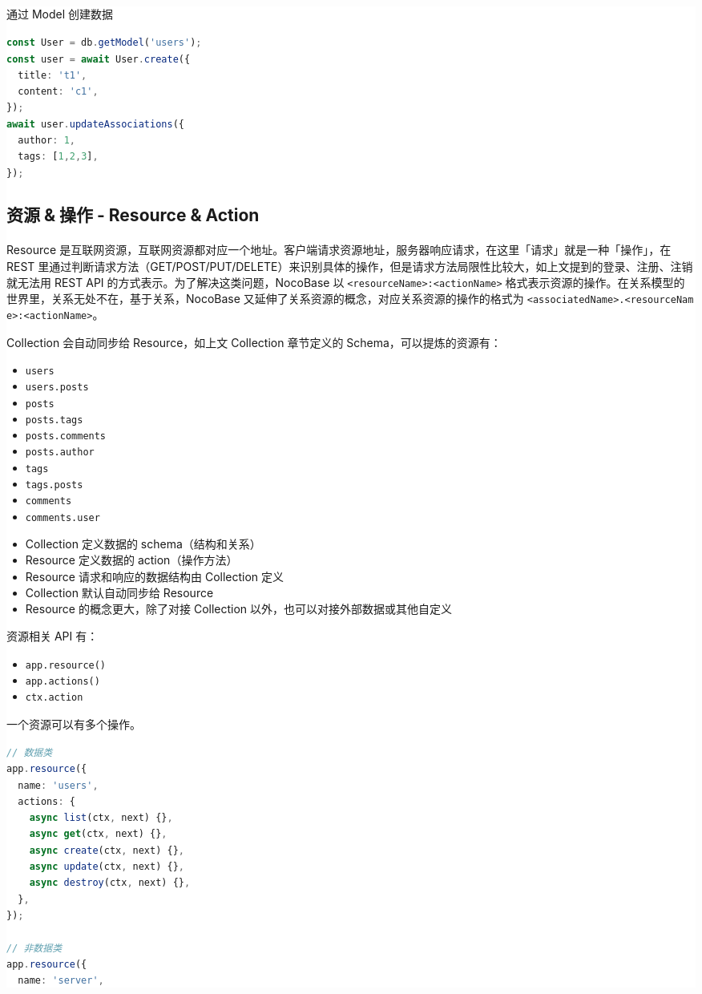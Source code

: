 通过 Model 创建数据

```ts
const User = db.getModel('users');
const user = await User.create({
  title: 't1',
  content: 'c1',
});
await user.updateAssociations({
  author: 1,
  tags: [1,2,3],
});
```

## 资源 & 操作 - Resource & Action

Resource 是互联网资源，互联网资源都对应一个地址。客户端请求资源地址，服务器响应请求，在这里「请求」就是一种「操作」，在 REST 里通过判断请求方法（GET/POST/PUT/DELETE）来识别具体的操作，但是请求方法局限性比较大，如上文提到的登录、注册、注销就无法用 REST API 的方式表示。为了解决这类问题，NocoBase 以 `<resourceName>:<actionName>` 格式表示资源的操作。在关系模型的世界里，关系无处不在，基于关系，NocoBase 又延伸了关系资源的概念，对应关系资源的操作的格式为 `<associatedName>.<resourceName>:<actionName>`。

Collection 会自动同步给 Resource，如上文 Collection 章节定义的 Schema，可以提炼的资源有：

- `users`
- `users.posts`
- `posts`
- `posts.tags`
- `posts.comments`
- `posts.author`
- `tags`
- `tags.posts`
- `comments`
- `comments.user`

<Alert title="Collection 和 Resource 的关系与区别" type="warning">

- Collection 定义数据的 schema（结构和关系）
- Resource 定义数据的 action（操作方法）
- Resource 请求和响应的数据结构由 Collection 定义
- Collection 默认自动同步给 Resource
- Resource 的概念更大，除了对接 Collection 以外，也可以对接外部数据或其他自定义

</Alert>

资源相关 API 有：

- `app.resource()`
- `app.actions()`
- `ctx.action`

一个资源可以有多个操作。

```ts
// 数据类
app.resource({
  name: 'users',
  actions: {
    async list(ctx, next) {},
    async get(ctx, next) {},
    async create(ctx, next) {},
    async update(ctx, next) {},
    async destroy(ctx, next) {},
  },
});

// 非数据类
app.resource({
  name: 'server',
```